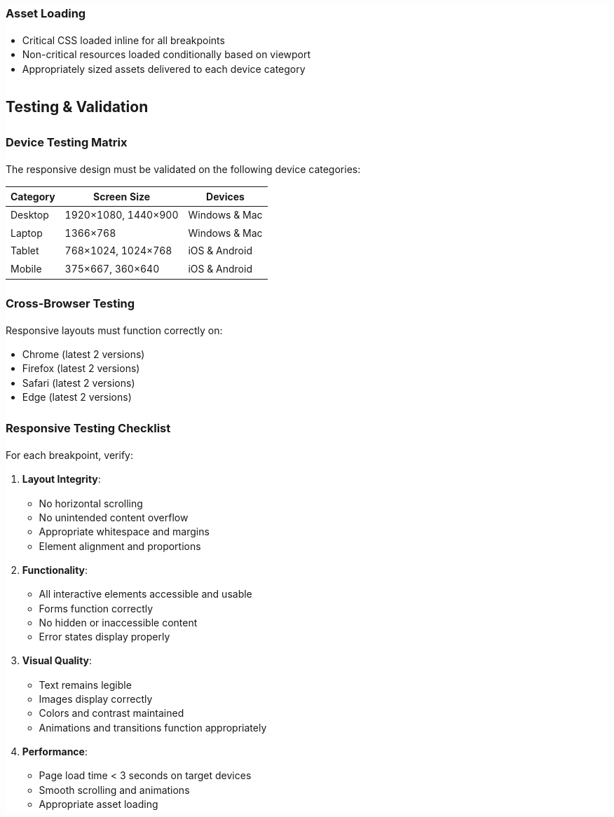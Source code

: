 ### Asset Loading

- Critical CSS loaded inline for all breakpoints
- Non-critical resources loaded conditionally based on viewport
- Appropriately sized assets delivered to each device category

## Testing & Validation

### Device Testing Matrix

The responsive design must be validated on the following device categories:

| Category | Screen Size | Devices |
|----------|------------|---------|
| Desktop | 1920×1080, 1440×900 | Windows & Mac |
| Laptop | 1366×768 | Windows & Mac |
| Tablet | 768×1024, 1024×768 | iOS & Android |
| Mobile | 375×667, 360×640 | iOS & Android |

### Cross-Browser Testing

Responsive layouts must function correctly on:
- Chrome (latest 2 versions)
- Firefox (latest 2 versions)
- Safari (latest 2 versions)
- Edge (latest 2 versions)

### Responsive Testing Checklist

For each breakpoint, verify:

1. **Layout Integrity**:
   - No horizontal scrolling
   - No unintended content overflow
   - Appropriate whitespace and margins
   - Element alignment and proportions

2. **Functionality**:
   - All interactive elements accessible and usable
   - Forms function correctly
   - No hidden or inaccessible content
   - Error states display properly

3. **Visual Quality**:
   - Text remains legible
   - Images display correctly
   - Colors and contrast maintained
   - Animations and transitions function appropriately

4. **Performance**:
   - Page load time < 3 seconds on target devices
   - Smooth scrolling and animations
   - Appropriate asset loading
